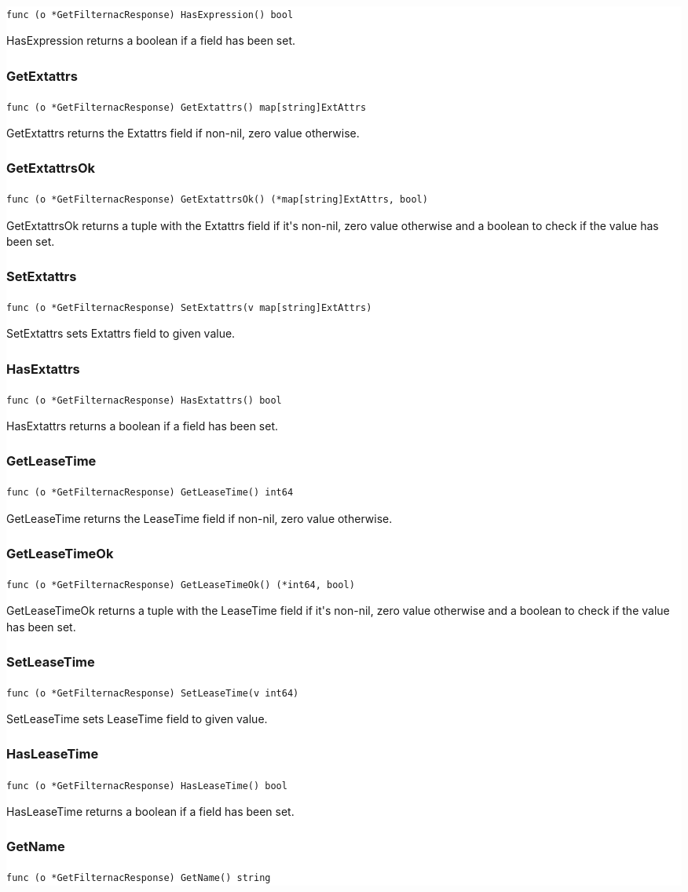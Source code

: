 `func (o *GetFilternacResponse) HasExpression() bool`

HasExpression returns a boolean if a field has been set.

### GetExtattrs

`func (o *GetFilternacResponse) GetExtattrs() map[string]ExtAttrs`

GetExtattrs returns the Extattrs field if non-nil, zero value otherwise.

### GetExtattrsOk

`func (o *GetFilternacResponse) GetExtattrsOk() (*map[string]ExtAttrs, bool)`

GetExtattrsOk returns a tuple with the Extattrs field if it's non-nil, zero value otherwise
and a boolean to check if the value has been set.

### SetExtattrs

`func (o *GetFilternacResponse) SetExtattrs(v map[string]ExtAttrs)`

SetExtattrs sets Extattrs field to given value.

### HasExtattrs

`func (o *GetFilternacResponse) HasExtattrs() bool`

HasExtattrs returns a boolean if a field has been set.

### GetLeaseTime

`func (o *GetFilternacResponse) GetLeaseTime() int64`

GetLeaseTime returns the LeaseTime field if non-nil, zero value otherwise.

### GetLeaseTimeOk

`func (o *GetFilternacResponse) GetLeaseTimeOk() (*int64, bool)`

GetLeaseTimeOk returns a tuple with the LeaseTime field if it's non-nil, zero value otherwise
and a boolean to check if the value has been set.

### SetLeaseTime

`func (o *GetFilternacResponse) SetLeaseTime(v int64)`

SetLeaseTime sets LeaseTime field to given value.

### HasLeaseTime

`func (o *GetFilternacResponse) HasLeaseTime() bool`

HasLeaseTime returns a boolean if a field has been set.

### GetName

`func (o *GetFilternacResponse) GetName() string`
